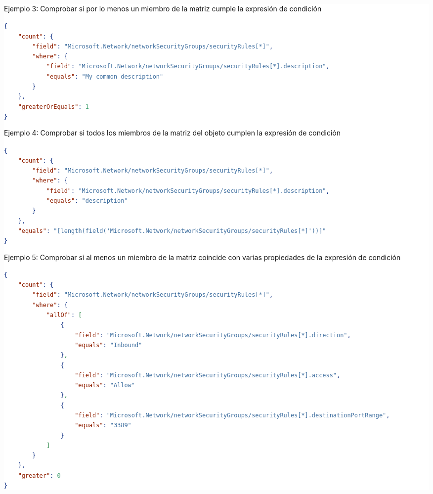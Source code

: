 Ejemplo 3: Comprobar si por lo menos un miembro de la matriz cumple la expresión de condición

```json
{
    "count": {
        "field": "Microsoft.Network/networkSecurityGroups/securityRules[*]",
        "where": {
            "field": "Microsoft.Network/networkSecurityGroups/securityRules[*].description",
            "equals": "My common description"
        }
    },
    "greaterOrEquals": 1
}
```

Ejemplo 4: Comprobar si todos los miembros de la matriz del objeto cumplen la expresión de condición

```json
{
    "count": {
        "field": "Microsoft.Network/networkSecurityGroups/securityRules[*]",
        "where": {
            "field": "Microsoft.Network/networkSecurityGroups/securityRules[*].description",
            "equals": "description"
        }
    },
    "equals": "[length(field('Microsoft.Network/networkSecurityGroups/securityRules[*]'))]"
}
```

Ejemplo 5: Comprobar si al menos un miembro de la matriz coincide con varias propiedades de la expresión de condición

```json
{
    "count": {
        "field": "Microsoft.Network/networkSecurityGroups/securityRules[*]",
        "where": {
            "allOf": [
                {
                    "field": "Microsoft.Network/networkSecurityGroups/securityRules[*].direction",
                    "equals": "Inbound"
                },
                {
                    "field": "Microsoft.Network/networkSecurityGroups/securityRules[*].access",
                    "equals": "Allow"
                },
                {
                    "field": "Microsoft.Network/networkSecurityGroups/securityRules[*].destinationPortRange",
                    "equals": "3389"
                }
            ]
        }
    },
    "greater": 0
}
```
